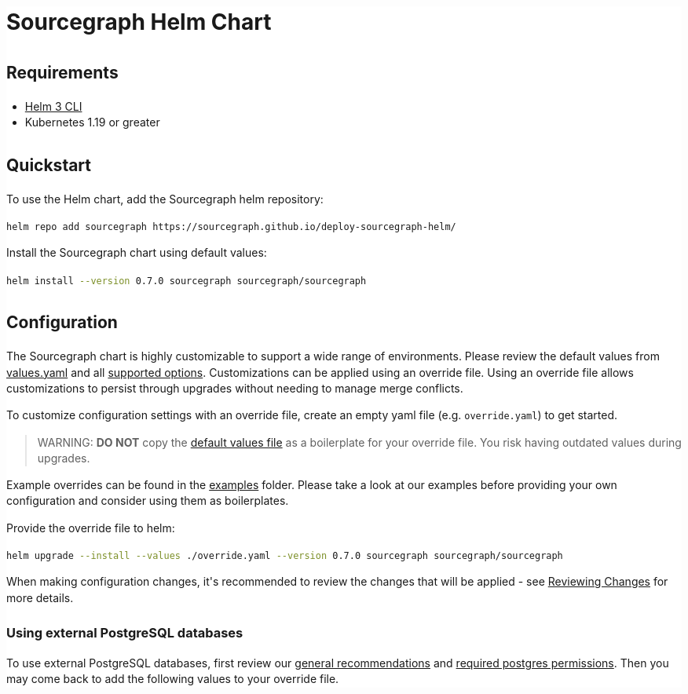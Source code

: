 # Sourcegraph Helm Chart

## Requirements

* [Helm 3 CLI](https://helm.sh/docs/intro/install/)
* Kubernetes 1.19 or greater

## Quickstart

To use the Helm chart, add the Sourcegraph helm repository:

```sh
helm repo add sourcegraph https://sourcegraph.github.io/deploy-sourcegraph-helm/
```

Install the Sourcegraph chart using default values:

```sh
helm install --version 0.7.0 sourcegraph sourcegraph/sourcegraph
```

## Configuration

The Sourcegraph chart is highly customizable to support a wide range of environments. Please review the default values from [values.yaml](https://github.com/sourcegraph/deploy-sourcegraph-helm/blob/main/charts/sourcegraph/values.yaml) and all [supported options](https://github.com/sourcegraph/deploy-sourcegraph-helm/tree/main/charts/sourcegraph#configuration-options). Customizations can be applied using an override file. Using an override file allows customizations to persist through upgrades without needing to manage merge conflicts.

To customize configuration settings with an override file, create an empty yaml file (e.g. `override.yaml`) to get started.

> WARNING: __DO NOT__ copy the [default values file](https://github.com/sourcegraph/deploy-sourcegraph-helm/blob/main/charts/sourcegraph/values.yaml) as a boilerplate for your override file. You risk having outdated values during upgrades.

Example overrides can be found in the [examples](https://github.com/sourcegraph/deploy-sourcegraph-helm/tree/main/charts/sourcegraph/examples) folder. Please take a look at our examples before providing your own configuration and consider using them as boilerplates.

Provide the override file to helm:

```sh
helm upgrade --install --values ./override.yaml --version 0.7.0 sourcegraph sourcegraph/sourcegraph
```

When making configuration changes, it's recommended to review the changes that will be applied - see [Reviewing Changes](#reviewing-changes) for more details.

### Using external PostgreSQL databases

To use external PostgreSQL databases, first review our [general recommendations](https://docs.sourcegraph.com/admin/external_services/postgres#using-your-own-postgresql-server) and [required postgres permissions](https://docs.sourcegraph.com/admin/external_services/postgres#postgres-permissions-and-database-migrations). Then you may come back to add the following values to your override file.
